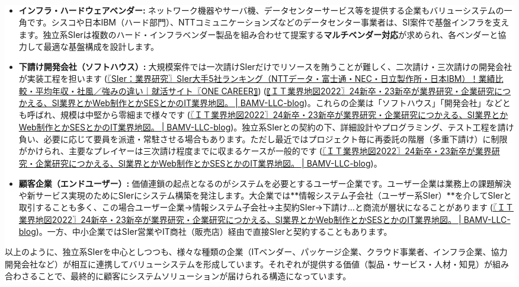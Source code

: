 - **インフラ・ハードウェアベンダー:** ネットワーク機器やサーバ機、データセンターサービス等を提供する企業もバリューシステムの一角です。シスコや日本IBM（ハード部門）、NTTコミュニケーションズなどのデータセンター事業者は、SI案件で基盤インフラを支えます。独立系SIerは複数のハード・インフラベンダー製品を組み合わせて提案する**マルチベンダー対応**が求められ、各ベンダーと協力して最適な基盤構成を設計します。

- **下請け開発会社（ソフトハウス）:** 大規模案件では一次請けSIerだけでリソースを賄うことが難しく、二次請け・三次請けの開発会社が実装工程を担います ([〖SIer：業界研究〗SIer大手5社ランキング（NTTデータ・富士通・NEC・日立製作所・日本IBM）！業績比較・平均年収・社風／強みの違い｜就活サイト〖ONE CAREER〗](https://www.onecareer.jp/articles/2904#:~:text=%E5%A4%A7%E3%81%8D%E3%81%AA%E9%96%8B%E7%99%BA%E8%A6%8F%E6%A8%A1%E3%81%AE%E5%A0%B4%E5%90%88%E3%81%AF%E5%A4%A7%E6%89%8BSIer%E3%81%8B%E3%82%89%E4%B8%8B%E8%AB%8B%E3%81%91%E3%81%AESIer%E3%81%B8%E5%86%8D%E7%99%BA%E6%B3%A8%E3%81%95%E3%82%8C%E3%82%8B%E3%83%94%E3%83%A9%E3%83%9F%E3%83%83%E3%83%89%E6%A7%8B%E9%80%A0%E3%81%A8%E3%81%AA%E3%81%A3%E3%81%A6%E3%81%84%E3%82%8B%E3%81%9F%E3%82%81%E3%80%81%E5%A4%A7%E6%89%8BSIer%E3%81%AB%E5%9C%A8%E7%B1%8D%E3%81%99%E3%82%8B%E3%81%93%E3%81%A8%E3%81%A7%E8%A3%81%E9%87%8F%E3%81%8C%E5%A4%A7%E3%81%8D%E3%81%8F%E3%81%AA%E3%82%8A%E3%80%81%E3%82%88%E3%82%8A%E9%AB%98%E5%BE%85%E9%81%87%E3%81%A8%E3%81%AA%20%E3%82%8A%E3%81%BE%E3%81%99%E3%80%82)) ([〖ＩＴ業界地図2022〗24新卒・23新卒が業界研究・企業研究につかえる、SI業界とかWeb制作とかSESとかのIT業界地図。 | BAMV-LLC-blog](https://www.wantedly.com/companies/trash-briefing/post_articles/391496#:~:text=%E9%87%91%E8%9E%8D%E3%82%84%E9%8A%80%E8%A1%8C%E3%82%92%E5%BE%97%E6%84%8F%E3%81%A8%E3%81%99%E3%82%8B%E4%BC%9A%E7%A4%BE%E3%81%8C%E5%A4%9A%E3%81%84%E3%81%AE%E3%81%AF%E3%80%81%E9%87%91%E9%A1%8D%E9%AB%98%E3%81%84%E3%81%97%E8%A6%8F%E6%A8%A1%E3%82%82%E5%A4%A7%E3%81%8D%E3%81%84%E3%81%97%E3%81%A7%E3%80%81SI%E6%A5%AD%E7%95%8C%E3%81%AE%E8%8A%B1%E5%BD%A2%E7%9A%84%E3%81%AA%E3%83%9D%E3%82%B8%E3%82%B7%E3%83%A7%E3%83%B3%E3%81%AB%E3%81%82%E3%82%8A%E3%80%81%E3%81%9D%E3%81%93%E3%81%AB%E9%96%A2%E4%B8%8E%E3%81%99%E3%82%8B%EF%BC%88%E3%81%97%E3%81%9F%E3%81%84%EF%BC%89%E4%BC%9A%E7%A4%BE%E3%82%82%E5%A4%9A%E3%81%84%E3%81%8B%E3%82%89%E3%81%AA%E8%A8%B3%E3%81%A7%E3%81%99%E3%81%AA%E3%80%82))。これらの企業は「ソフトハウス」「開発会社」などとも呼ばれ、規模は中堅から零細まで様々です ([〖ＩＴ業界地図2022〗24新卒・23新卒が業界研究・企業研究につかえる、SI業界とかWeb制作とかSESとかのIT業界地図。 | BAMV-LLC-blog](https://www.wantedly.com/companies/trash-briefing/post_articles/391496#:~:text=%E3%81%93%E3%81%AE%E3%81%82%E3%81%9F%E3%82%8A%E3%81%AE%E5%B1%A4%E3%81%AF%E3%81%84%E3%81%BE%E3%81%84%E3%81%A1%E5%AE%9A%E7%BE%A9%E3%81%8C%E3%81%82%E3%81%84%E3%81%BE%E3%81%84%E3%81%AB%E3%81%AA%E3%81%A3%E3%81%A6%E3%81%8A%E3%82%8A%20%E3%83%BB%E3%82%BD%E3%83%95%E3%83%88%E3%83%8F%E3%82%A6%E3%82%B9%20%E3%83%BB%E9%96%8B%E7%99%BA%E4%BC%9A%E7%A4%BE%20%E3%83%BB%E4%B8%AD%E5%A0%85%2F%E9%9B%B6%E7%B4%B0SI%20%EF%BC%88SI%E3%81%AE%E6%A9%9F%E8%83%BD%E3%81%A7%E3%81%AF%E3%81%AA%E3%81%84%E3%81%AE%E3%81%A7%E3%80%81%E3%81%82%E3%82%93%E3%81%BE%E3%81%97%E8%A8%80%E3%82%8F%E3%81%AA%E3%81%84%EF%BC%89,%E3%83%BB%EF%BC%88%E5%BA%83%E7%BE%A9%E3%81%AE%EF%BC%89SES))。独立系SIerとの契約の下、詳細設計やプログラミング、テスト工程を請け負い、必要に応じて要員を派遣・常駐させる場合もあります。ただし最近ではプロジェクト毎に再委託の階層（多重下請け）に制限がかけられ、主要なプレイヤーは三次請け程度までに収まるケースが一般的です ([〖ＩＴ業界地図2022〗24新卒・23新卒が業界研究・企業研究につかえる、SI業界とかWeb制作とかSESとかのIT業界地図。 | BAMV-LLC-blog](https://www.wantedly.com/companies/trash-briefing/post_articles/391496#:~:text=%E3%81%AA%E3%81%8A%E3%80%81%E7%8F%BE%E5%9C%A8%E3%81%A7%E3%81%AF%E3%81%BB%E3%81%A8%E3%82%93%E3%81%A9%E3%81%AE%E3%83%97%E3%83%AD%E3%82%B8%E3%82%A7%E3%82%AF%E3%83%88%E3%81%A7%20%E5%86%8D%E5%A7%94%E8%A8%97%E5%88%B6%E9%99%90%20%E3%81%8C%E3%81%82%E3%82%8A%E3%80%81%E4%B8%BB%E8%A6%81%E3%81%AA%E3%83%97%E3%83%AC%E3%82%A4%E3%83%A4%E3%83%BC%E3%81%AF%E3%81%BB%E3%81%A8%E3%82%93%E3%81%A9%E3%81%8C3%E6%AC%A1%E8%AB%8B%E3%82%BD%E3%83%95%E3%83%88%E3%83%8F%E3%82%A6%E3%82%B9%E5%B1%A4%E3%81%BE%E3%81%A7%E3%81%AB%E9%9B%86%E4%B8%AD%E3%81%97%E3%81%A6%E3%81%84%E3%82%8B%E6%A7%8B%E9%80%A0%E3%81%AB%E3%81%AA%E3%81%A3%E3%81%A6%E3%81%84%E3%81%BE%E3%81%99%E3%80%82))。

- **顧客企業（エンドユーザー）:** 価値連鎖の起点となるのがシステムを必要とするユーザー企業です。ユーザー企業は業務上の課題解決や新サービス実現のためにSIerにシステム構築を発注します。大企業では**情報システム子会社（ユーザー系SIer）**を介してSIerと取引することも多く、この場合ユーザー企業→情報システム子会社→主契約SIer→下請け…と商流が層状になることがあります ([〖ＩＴ業界地図2022〗24新卒・23新卒が業界研究・企業研究につかえる、SI業界とかWeb制作とかSESとかのIT業界地図。 | BAMV-LLC-blog](https://www.wantedly.com/companies/trash-briefing/post_articles/391496#:~:text=,%E3%81%93%E3%81%AE%E8%BE%BA%E3%81%AF%E6%B3%A8%E6%84%8F%E3%80%82%EF%BC%88%E3%83%A1%E3%83%BC%E3%82%AB%E3%83%BC%E5%AD%AB%E4%BC%9A%E7%A4%BE%E3%81%AA%E3%81%A9%E3%80%81%E5%A4%A7%E4%BC%81%E6%A5%AD%E3%81%A7%E3%82%823%E9%9A%8E%E5%B1%A4%E3%82%81%E3%80%81SI%E3%81%A8%E3%82%A8%E3%83%B3%E3%83%89%E3%81%AE%E9%96%93%E3%81%AB%E6%83%85%E3%82%B7%E3%82%B9%E5%AD%90%E4%BC%9A%E7%A4%BE%E6%8C%9F%E3%81%BE%E3%81%A3%E3%81%A64%E9%9A%8E%E5%B1%A4%E7%9B%AE%E3%81%A8%E8%A8%80%E3%81%86%E4%BA%8B%E3%82%82%E3%81%82%E3%82%8A%E3%81%86%E3%82%8B%E3%82%8F%E3%81%91%E3%81%A7%E3%80%82%EF%BC%89))。一方、中小企業ではSIer営業やIT商社（販売店）経由で直接SIerと契約することもあります。

以上のように、独立系SIerを中心としつつも、様々な種類の企業（ITベンダー、パッケージ企業、クラウド事業者、インフラ企業、協力開発会社など）が相互に連携してバリューシステムを形成しています。それぞれが提供する価値（製品・サービス・人材・知見）が組み合わさることで、最終的に顧客にシステムソリューションが届けられる構造になっています。
